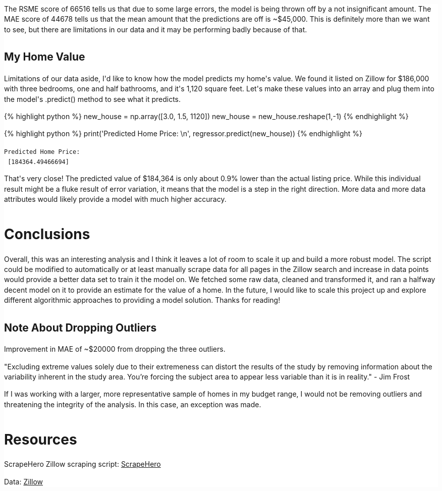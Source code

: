 The RSME score of 66516 tells us that due to some large errors, the model is being thrown off by a not insignificant amount. The MAE score of 44678 tells us that the mean amount that the predictions are off is ~\$45,000. This is definitely more than we want to see, but there are limitations in our data and it may be performing badly because of that.

## My Home Value

Limitations of our data aside, I'd like to know how the model predicts my home's value. We found it listed on Zillow for \$186,000 with three bedrooms, one and half bathrooms, and it's 1,120 square feet. Let's make these values into an array and plug them into the model's .predict() method to see what it predicts.


{% highlight python %}
new_house = np.array([3.0, 1.5, 1120])
new_house = new_house.reshape(1,-1)
{% endhighlight %}


{% highlight python %}
print('Predicted Home Price: \n', regressor.predict(new_house))
{% endhighlight %}

    Predicted Home Price: 
     [184364.49466694]

That's very close! The predicted value of \$184,364 is only about 0.9\% lower than the actual listing price. While this individual result might be a fluke result of error variation, it means that the model is a step in the right direction. More data and more data attributes would likely provide a model with much higher accuracy.

# Conclusions

Overall, this was an interesting analysis and I think it leaves a lot of room to scale it up and build a more robust model. The script could be modified to automatically or at least manually scrape data for all pages in the Zillow search and increase in data points would provide a better data set to train it the model on. We fetched some raw data, cleaned and transformed it, and ran a halfway decent model on it to provide an estimate for the value of a home. In the future, I would like to scale this project up and explore different algorithmic approaches to providing a model solution. Thanks for reading!

## Note About Dropping Outliers

Improvement in MAE of ~$20000 from dropping the three outliers.

"Excluding extreme values solely due to their extremeness can distort the results of the study by removing information about the variability inherent in the study area. You’re forcing the subject area to appear less variable than it is in reality." - Jim Frost

If I was working with a larger, more representative sample of homes in my budget range, I would not be removing outliers and threatening the integrity of the analysis. In this case, an exception was made.

# Resources

ScrapeHero Zillow scraping script: [ScrapeHero](https://gist.github.com/scrapehero/5f51f344d68cf2c022eb2d23a2f1cf95)

Data: [Zillow](www.zillow.com)

